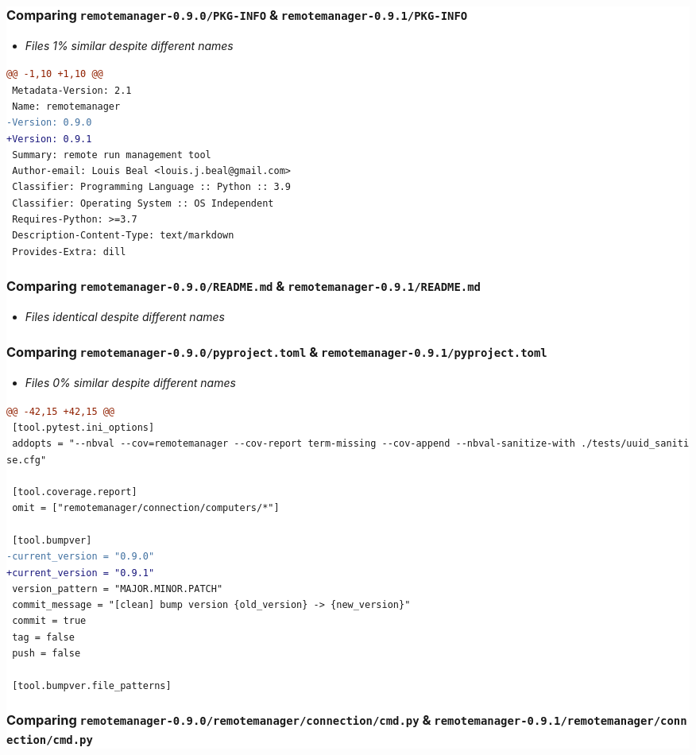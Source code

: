 ### Comparing `remotemanager-0.9.0/PKG-INFO` & `remotemanager-0.9.1/PKG-INFO`

 * *Files 1% similar despite different names*

```diff
@@ -1,10 +1,10 @@
 Metadata-Version: 2.1
 Name: remotemanager
-Version: 0.9.0
+Version: 0.9.1
 Summary: remote run management tool
 Author-email: Louis Beal <louis.j.beal@gmail.com>
 Classifier: Programming Language :: Python :: 3.9
 Classifier: Operating System :: OS Independent
 Requires-Python: >=3.7
 Description-Content-Type: text/markdown
 Provides-Extra: dill
```

### Comparing `remotemanager-0.9.0/README.md` & `remotemanager-0.9.1/README.md`

 * *Files identical despite different names*

### Comparing `remotemanager-0.9.0/pyproject.toml` & `remotemanager-0.9.1/pyproject.toml`

 * *Files 0% similar despite different names*

```diff
@@ -42,15 +42,15 @@
 [tool.pytest.ini_options]
 addopts = "--nbval --cov=remotemanager --cov-report term-missing --cov-append --nbval-sanitize-with ./tests/uuid_sanitise.cfg"
 
 [tool.coverage.report]
 omit = ["remotemanager/connection/computers/*"]
 
 [tool.bumpver]
-current_version = "0.9.0"
+current_version = "0.9.1"
 version_pattern = "MAJOR.MINOR.PATCH"
 commit_message = "[clean] bump version {old_version} -> {new_version}"
 commit = true
 tag = false
 push = false
 
 [tool.bumpver.file_patterns]
```

### Comparing `remotemanager-0.9.0/remotemanager/connection/cmd.py` & `remotemanager-0.9.1/remotemanager/connection/cmd.py`

